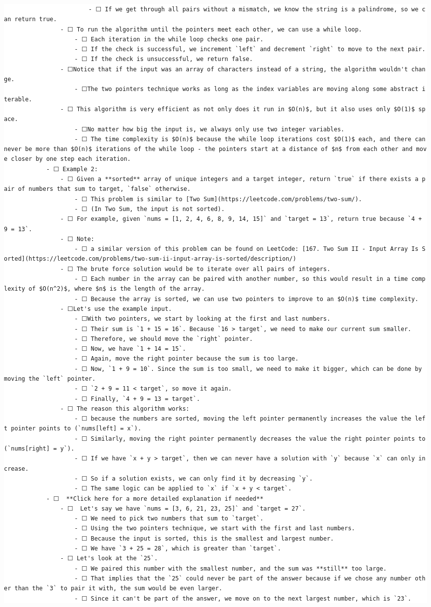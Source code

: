 							- ⬜️ If we get through all pairs without a mismatch, we know the string is a palindrome, so we can return true.
					- ⬜️ To run the algorithm until the pointers meet each other, we can use a while loop. 
						- ⬜️ Each iteration in the while loop checks one pair. 
						- ⬜️ If the check is successful, we increment `left` and decrement `right` to move to the next pair. 
						- ⬜️ If the check is unsuccessful, we return false.
					- ⬜️Notice that if the input was an array of characters instead of a string, the algorithm wouldn't change. 
						- ⬜️The two pointers technique works as long as the index variables are moving along some abstract iterable.
					- ⬜️ This algorithm is very efficient as not only does it run in $O(n)$, but it also uses only $O(1)$ space. 
						- ⬜️No matter how big the input is, we always only use two integer variables. 
						- ⬜️ The time complexity is $O(n)$ because the while loop iterations cost $O(1)$ each, and there can never be more than $O(n)$ iterations of the while loop - the pointers start at a distance of $n$ from each other and move closer by one step each iteration.
				- ⬜️ Example 2: 
					- ⬜️ Given a **sorted** array of unique integers and a target integer, return `true` if there exists a pair of numbers that sum to target, `false` otherwise. 
						- ⬜️ This problem is similar to [Two Sum](https://leetcode.com/problems/two-sum/). 
						- ⬜️ (In Two Sum, the input is not sorted).
					- ⬜️ For example, given `nums = [1, 2, 4, 6, 8, 9, 14, 15]` and `target = 13`, return true because `4 + 9 = 13`.
					- ⬜️ Note: 
						- ⬜️ a similar version of this problem can be found on LeetCode: [167. Two Sum II - Input Array Is Sorted](https://leetcode.com/problems/two-sum-ii-input-array-is-sorted/description/)
					- ⬜️ The brute force solution would be to iterate over all pairs of integers.
						- ⬜️ Each number in the array can be paired with another number, so this would result in a time complexity of $O(n^2)$, where $n$ is the length of the array. 
						- ⬜️ Because the array is sorted, we can use two pointers to improve to an $O(n)$ time complexity.
					- ⬜️Let's use the example input. 
						- ⬜️With two pointers, we start by looking at the first and last numbers. 
						- ⬜️ Their sum is `1 + 15 = 16`. Because `16 > target`, we need to make our current sum smaller. 
						- ⬜️ Therefore, we should move the `right` pointer. 
						- ⬜️ Now, we have `1 + 14 = 15`. 
						- ⬜️ Again, move the right pointer because the sum is too large. 
						- ⬜️ Now, `1 + 9 = 10`. Since the sum is too small, we need to make it bigger, which can be done by moving the `left` pointer. 
						- ⬜️ `2 + 9 = 11 < target`, so move it again. 
						- ⬜️ Finally, `4 + 9 = 13 = target`.
					- ⬜️ The reason this algorithm works: 
						- ⬜️ because the numbers are sorted, moving the left pointer permanently increases the value the left pointer points to (`nums[left] = x`). 
						- ⬜️ Similarly, moving the right pointer permanently decreases the value the right pointer points to (`nums[right] = y`). 
						- ⬜️ If we have `x + y > target`, then we can never have a solution with `y` because `x` can only increase. 
						- ⬜️ So if a solution exists, we can only find it by decreasing `y`. 
						- ⬜️ The same logic can be applied to `x` if `x + y < target`.
				- ⬜️  **Click here for a more detailed explanation if needed**
					- ⬜️  Let's say we have `nums = [3, 6, 21, 23, 25]` and `target = 27`. 
						- ⬜️ We need to pick two numbers that sum to `target`. 
						- ⬜️ Using the two pointers technique, we start with the first and last numbers. 
						- ⬜️ Because the input is sorted, this is the smallest and largest number. 
						- ⬜️ We have `3 + 25 = 28`, which is greater than `target`.
					- ⬜️ Let's look at the `25`. 
						- ⬜️ We paired this number with the smallest number, and the sum was **still** too large. 
						- ⬜️ That implies that the `25` could never be part of the answer because if we chose any number other than the `3` to pair it with, the sum would be even larger. 
						- ⬜️ Since it can't be part of the answer, we move on to the next largest number, which is `23`.